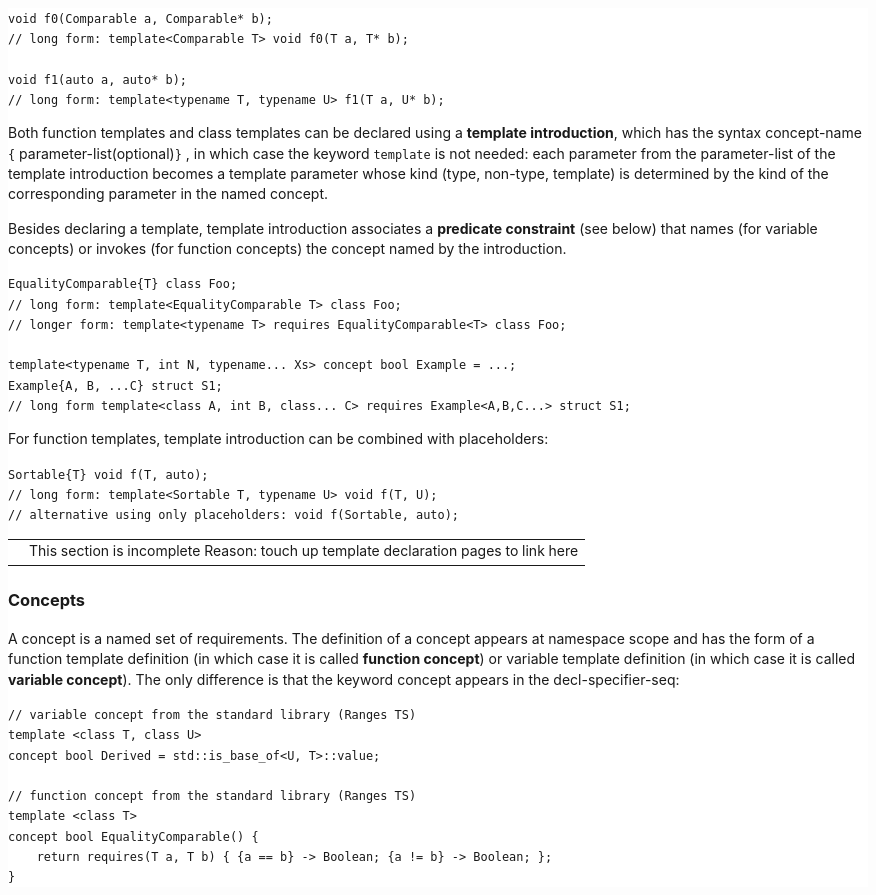 ```
void f0(Comparable a, Comparable* b);
// long form: template<Comparable T> void f0(T a, T* b);
 
void f1(auto a, auto* b);
// long form: template<typename T, typename U> f1(T a, U* b);

```

Both function templates and class templates can be declared using a **template introduction**, which has the syntax concept-name `{` parameter-list(optional)`}` , in which case the keyword `template` is not needed: each parameter from the parameter-list of the template introduction becomes a template parameter whose kind (type, non-type, template) is determined by the kind of the corresponding parameter in the named concept.

Besides declaring a template, template introduction associates a **predicate constraint** (see below) that names (for variable concepts) or invokes (for function concepts) the concept named by the introduction.

```
EqualityComparable{T} class Foo;
// long form: template<EqualityComparable T> class Foo;
// longer form: template<typename T> requires EqualityComparable<T> class Foo;
 
template<typename T, int N, typename... Xs> concept bool Example = ...;
Example{A, B, ...C} struct S1;
// long form template<class A, int B, class... C> requires Example<A,B,C...> struct S1;

```

For function templates, template introduction can be combined with placeholders:

```
Sortable{T} void f(T, auto);
// long form: template<Sortable T, typename U> void f(T, U);
// alternative using only placeholders: void f(Sortable, auto);

```

|  |  |
| --- | --- |
|  | This section is incomplete Reason: touch up template declaration pages to link here |

### Concepts

A concept is a named set of requirements. The definition of a concept appears at namespace scope and has the form of a function template definition (in which case it is called **function concept**) or variable template definition (in which case it is called **variable concept**). The only difference is that the keyword concept appears in the decl-specifier-seq:

```
// variable concept from the standard library (Ranges TS)
template <class T, class U>
concept bool Derived = std::is_base_of<U, T>::value;
 
// function concept from the standard library (Ranges TS)
template <class T>
concept bool EqualityComparable() { 
    return requires(T a, T b) { {a == b} -> Boolean; {a != b} -> Boolean; };
}

```
